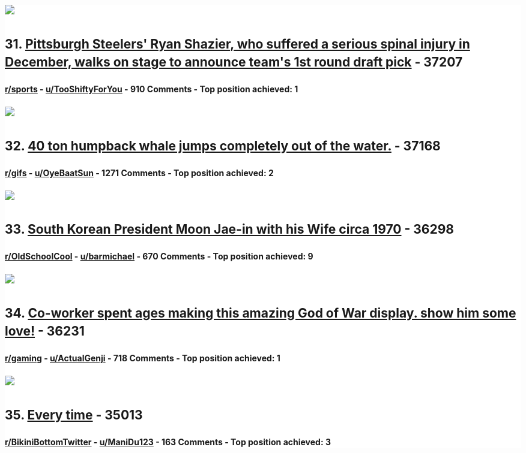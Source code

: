 <a href="https://i.redd.it/yktd04f3igu01.png"><img src="https://a.thumbs.redditmedia.com/Ah_mktsYYYfQ_3CSjzE80ZxGnMAyGCwTyXNYaNoDRh0.jpg"></img></a>

## 31. [Pittsburgh Steelers' Ryan Shazier, who suffered a serious spinal injury in December, walks on stage to announce team's 1st round draft pick](http://reddit.com/r/sports/comments/8f8w0o/pittsburgh_steelers_ryan_shazier_who_suffered_a/) - 37207
#### [r/sports](http://reddit.com/r/sports) - [u/TooShiftyForYou](http://reddit.com/u/TooShiftyForYou) - 910 Comments - Top position achieved: 1

<a href="https://i.imgur.com/RAxXXUL.gifv"><img src="https://b.thumbs.redditmedia.com/c1e2OTbUzakYJ4aE_gmfES3vzEtoEtORY8o9WqZWuGI.jpg"></img></a>

## 32. [40 ton humpback whale jumps completely out of the water.](http://reddit.com/r/gifs/comments/8fb2bi/40_ton_humpback_whale_jumps_completely_out_of_the/) - 37168
#### [r/gifs](http://reddit.com/r/gifs) - [u/OyeBaatSun](http://reddit.com/u/OyeBaatSun) - 1271 Comments - Top position achieved: 2

<a href="https://i.imgur.com/FW72mKj.gifv"><img src="https://b.thumbs.redditmedia.com/6pxA2M3oBvkSmC2T2_v4dS-5lV14qBL3FHkk2fu5K8o.jpg"></img></a>

## 33. [South Korean President Moon Jae-in with his Wife circa 1970](http://reddit.com/r/OldSchoolCool/comments/8fazf0/south_korean_president_moon_jaein_with_his_wife/) - 36298
#### [r/OldSchoolCool](http://reddit.com/r/OldSchoolCool) - [u/barmichael](http://reddit.com/u/barmichael) - 670 Comments - Top position achieved: 9

<a href="https://i.imgur.com/G2pp5Vh.jpg"><img src="https://b.thumbs.redditmedia.com/gT09lgpbaFpoQ3nPmOnszbTO1u0DaMopB-2rzJdlabI.jpg"></img></a>

## 34. [Co-worker spent ages making this amazing God of War display. show him some love!](http://reddit.com/r/gaming/comments/8f9kpl/coworker_spent_ages_making_this_amazing_god_of/) - 36231
#### [r/gaming](http://reddit.com/r/gaming) - [u/ActualGenji](http://reddit.com/u/ActualGenji) - 718 Comments - Top position achieved: 1

<a href="https://imgur.com/O1hXi99"><img src="https://b.thumbs.redditmedia.com/AcbSgTZkv0ERNsCuQsCoGKupZJkJb9pxz3Q1BlMyrSo.jpg"></img></a>

## 35. [Every time](http://reddit.com/r/BikiniBottomTwitter/comments/8fav8l/every_time/) - 35013
#### [r/BikiniBottomTwitter](http://reddit.com/r/BikiniBottomTwitter) - [u/ManiDu123](http://reddit.com/u/ManiDu123) - 163 Comments - Top position achieved: 3
